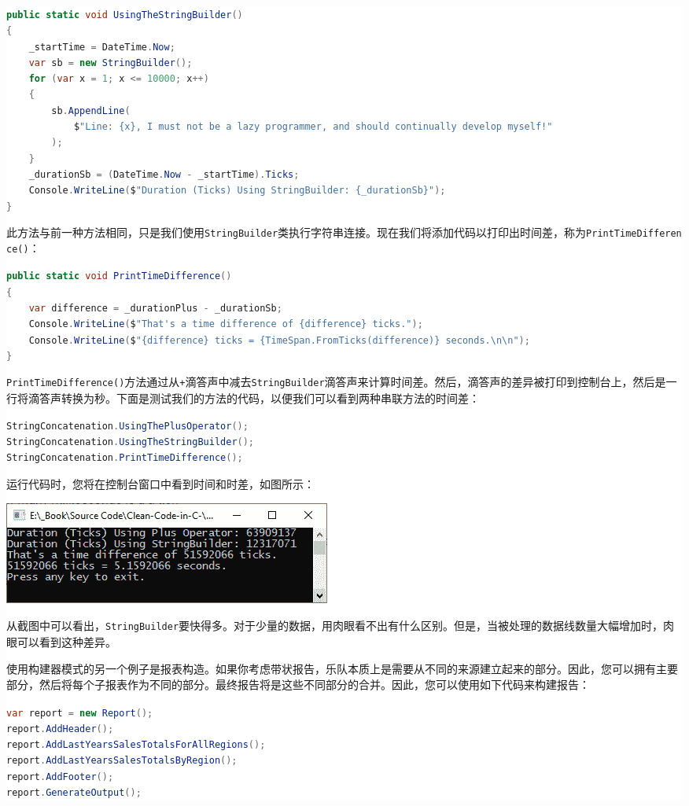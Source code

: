 ```cs
public static void UsingTheStringBuilder()
{
    _startTime = DateTime.Now;
    var sb = new StringBuilder();
    for (var x = 1; x <= 10000; x++)
    {
        sb.AppendLine(
            $"Line: {x}, I must not be a lazy programmer, and should continually develop myself!"
        );
    }
    _durationSb = (DateTime.Now - _startTime).Ticks;
    Console.WriteLine($"Duration (Ticks) Using StringBuilder: {_durationSb}");
}
```

此方法与前一种方法相同，只是我们使用`StringBuilder`类执行字符串连接。现在我们将添加代码以打印出时间差，称为`PrintTimeDifference()`：

```cs
public static void PrintTimeDifference()
{
    var difference = _durationPlus - _durationSb;
    Console.WriteLine($"That's a time difference of {difference} ticks.");
    Console.WriteLine($"{difference} ticks = {TimeSpan.FromTicks(difference)} seconds.\n\n");
}
```

`PrintTimeDifference()`方法通过从`+`滴答声中减去`StringBuilder`滴答声来计算时间差。然后，滴答声的差异被打印到控制台上，然后是一行将滴答声转换为秒。下面是测试我们的方法的代码，以便我们可以看到两种串联方法的时间差：

```cs
StringConcatenation.UsingThePlusOperator();
StringConcatenation.UsingTheStringBuilder();
StringConcatenation.PrintTimeDifference();
```

运行代码时，您将在控制台窗口中看到时间和时差，如图所示：

![](img/8b2cac85-45bb-4abf-a951-4d54785decff.png)

从截图中可以看出，`StringBuilder`要快得多。对于少量的数据，用肉眼看不出有什么区别。但是，当被处理的数据线数量大幅增加时，肉眼可以看到这种差异。

使用构建器模式的另一个例子是报表构造。如果你考虑带状报告，乐队本质上是需要从不同的来源建立起来的部分。因此，您可以拥有主要部分，然后将每个子报表作为不同的部分。最终报告将是这些不同部分的合并。因此，您可以使用如下代码来构建报告：

```cs
var report = new Report();
report.AddHeader();
report.AddLastYearsSalesTotalsForAllRegions();
report.AddLastYearsSalesTotalsByRegion();
report.AddFooter();
report.GenerateOutput();
```
